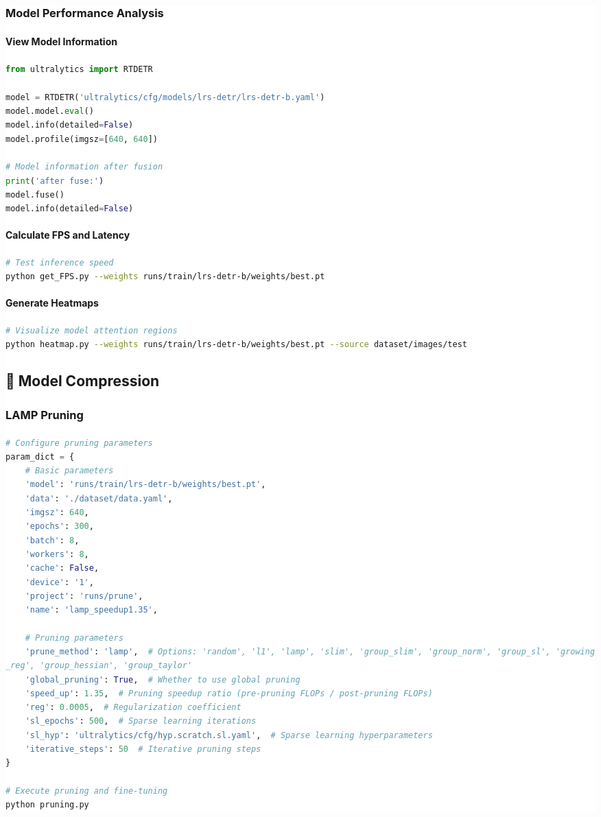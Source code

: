 ### Model Performance Analysis

#### View Model Information
```python
from ultralytics import RTDETR

model = RTDETR('ultralytics/cfg/models/lrs-detr/lrs-detr-b.yaml')
model.model.eval()
model.info(detailed=False)
model.profile(imgsz=[640, 640])

# Model information after fusion
print('after fuse:')
model.fuse()
model.info(detailed=False)
```

#### Calculate FPS and Latency
```bash
# Test inference speed
python get_FPS.py --weights runs/train/lrs-detr-b/weights/best.pt
```

#### Generate Heatmaps
```bash
# Visualize model attention regions
python heatmap.py --weights runs/train/lrs-detr-b/weights/best.pt --source dataset/images/test
```

## 🔧 Model Compression

### LAMP Pruning

```python
# Configure pruning parameters
param_dict = {
    # Basic parameters
    'model': 'runs/train/lrs-detr-b/weights/best.pt',
    'data': './dataset/data.yaml',
    'imgsz': 640,
    'epochs': 300,
    'batch': 8,
    'workers': 8,
    'cache': False,
    'device': '1',
    'project': 'runs/prune',
    'name': 'lamp_speedup1.35',

    # Pruning parameters
    'prune_method': 'lamp',  # Options: 'random', 'l1', 'lamp', 'slim', 'group_slim', 'group_norm', 'group_sl', 'growing_reg', 'group_hessian', 'group_taylor'
    'global_pruning': True,  # Whether to use global pruning
    'speed_up': 1.35,  # Pruning speedup ratio (pre-pruning FLOPs / post-pruning FLOPs)
    'reg': 0.0005,  # Regularization coefficient
    'sl_epochs': 500,  # Sparse learning iterations
    'sl_hyp': 'ultralytics/cfg/hyp.scratch.sl.yaml',  # Sparse learning hyperparameters
    'iterative_steps': 50  # Iterative pruning steps
}

# Execute pruning and fine-tuning
python pruning.py
```
